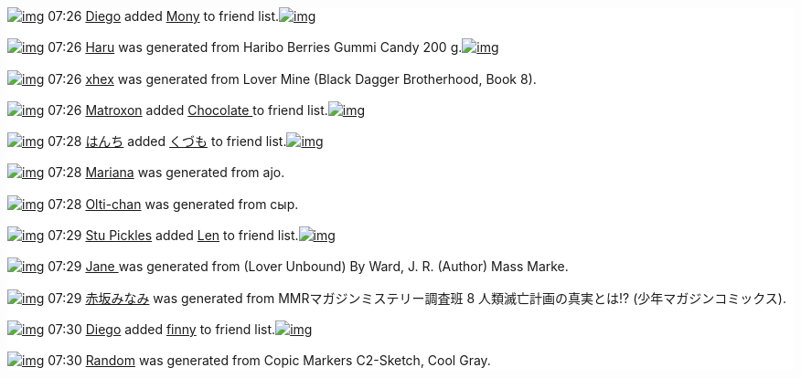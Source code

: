 [![img](http://img13.imageshack.us/img13/1175/xwz8.jpg)](http://www.barcodekanojo.com/user/426372/Diego) 07:26 [Diego](http://www.barcodekanojo.com/user/426372/Diego) added [Mony](http://www.barcodekanojo.com/kanojo/1527067/Mony) to friend list.[![img](http://img845.imageshack.us/img845/7066/tqj3.png)](http://www.barcodekanojo.com/kanojo/1527067/Mony)

[![img](http://kacdn02.appspot.com/4996557183123456/1cd2f.png)](http://www.barcodekanojo.com/kanojo/2698123/Haru) 07:26 [Haru](http://www.barcodekanojo.com/kanojo/2698123/Haru) was generated from Haribo Berries Gummi Candy 200 g.[![img](http://kacdn05.appspot.com/5792209001512960/b004.jpg)](http://www.barcodekanojo.com/product_images/barcode/5220525/1387405580/Haribo%20Berries%20Gummi%20Candy%20200%20g.jpg)

[![img](http://kacdn01.appspot.com/5299087163260928/6722.png)](http://www.barcodekanojo.com/kanojo/2698124/xhex) 07:26 [xhex](http://www.barcodekanojo.com/kanojo/2698124/xhex) was generated from Lover Mine (Black Dagger Brotherhood, Book 8).

[![img](http://img163.imageshack.us/img163/9195/1ozb.jpg)](http://www.barcodekanojo.com/user/411134/Matroxon) 07:26 [Matroxon](http://www.barcodekanojo.com/user/411134/Matroxon) added [Chocolate ](http://www.barcodekanojo.com/kanojo/2483292/Chocolate%20) to friend list.[![img](http://kacdn01.appspot.com/6566883662757888/3fb5.png)](http://www.barcodekanojo.com/kanojo/2483292/Chocolate%20)

[![img](http://img41.imageshack.us/img41/3036/yeys.jpg)](http://www.barcodekanojo.com/user/18359/%E3%81%AF%E3%82%93%E3%81%A1) 07:28 [はんち](http://www.barcodekanojo.com/user/18359/%E3%81%AF%E3%82%93%E3%81%A1) added [くづも](http://www.barcodekanojo.com/kanojo/2692335/%E3%81%8F%E3%81%A5%E3%82%82) to friend list.[![img](http://kacdn02.appspot.com/5262140780838912/3e9c.jpg)](http://www.barcodekanojo.com/kanojo/2692335/%E3%81%8F%E3%81%A5%E3%82%82)

[![img](http://kacdn01.appspot.com/4922129292197888/cefe.png)](http://www.barcodekanojo.com/kanojo/2698125/Mariana) 07:28 [Mariana](http://www.barcodekanojo.com/kanojo/2698125/Mariana) was generated from ajo.

[![img](http://kacdn04.appspot.com/5790542554202112/6ebb.png)](http://www.barcodekanojo.com/kanojo/2698126/Olti-chan) 07:28 [Olti-chan](http://www.barcodekanojo.com/kanojo/2698126/Olti-chan) was generated from сыр.

[![img](http://kacdn04.appspot.com/5977054998691840/f961.jpg)](http://www.barcodekanojo.com/user/397199/Stu%20Pickles) 07:29 [Stu Pickles](http://www.barcodekanojo.com/user/397199/Stu%20Pickles) added [Len](http://www.barcodekanojo.com/kanojo/2358610/Len) to friend list.[![img](http://kacdn02.appspot.com/5146667095425024/13c6.png)](http://www.barcodekanojo.com/kanojo/2358610/Len)

[![img](http://kacdn01.appspot.com/6696058562281472/484d4.png)](http://www.barcodekanojo.com/kanojo/2698127/Jane%20) 07:29 [Jane ](http://www.barcodekanojo.com/kanojo/2698127/Jane%20) was generated from (Lover Unbound) By Ward, J. R. (Author) Mass Marke.

[![img](http://kacdn03.appspot.com/6426489234915328/8f7a.png)](http://www.barcodekanojo.com/kanojo/2698128/%E8%B5%A4%E5%9D%82%E3%81%BF%E3%81%AA%E3%81%BF) 07:29 [赤坂みなみ](http://www.barcodekanojo.com/kanojo/2698128/%E8%B5%A4%E5%9D%82%E3%81%BF%E3%81%AA%E3%81%BF) was generated from MMRマガジンミステリー調査班 8 人類滅亡計画の真実とは!? (少年マガジンコミックス).

[![img](http://img13.imageshack.us/img13/1175/xwz8.jpg)](http://www.barcodekanojo.com/user/426372/Diego) 07:30 [Diego](http://www.barcodekanojo.com/user/426372/Diego) added [finny](http://www.barcodekanojo.com/kanojo/2467692/finny) to friend list.[![img](http://kacdn04.appspot.com/5048814855520256/1ee65.png)](http://www.barcodekanojo.com/kanojo/2467692/finny)

[![img](http://kacdn03.appspot.com/4962630833799168/6e78.png)](http://www.barcodekanojo.com/kanojo/2698129/Random) 07:30 [Random](http://www.barcodekanojo.com/kanojo/2698129/Random) was generated from Copic Markers C2-Sketch, Cool Gray.
